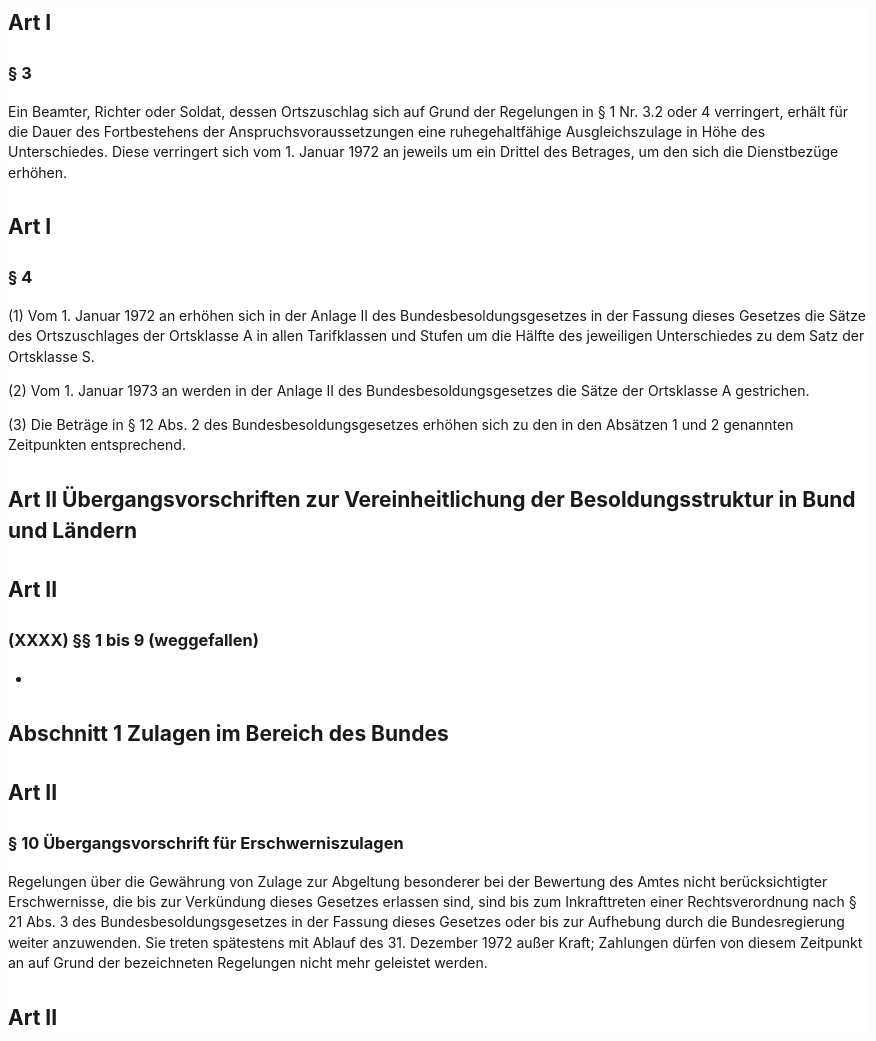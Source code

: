 Art I
-----

### § 3

Ein Beamter, Richter oder Soldat, dessen Ortszuschlag sich auf Grund der Regelungen in § 1 Nr. 3.2 oder 4 verringert, erhält für die Dauer des Fortbestehens der Anspruchsvoraussetzungen eine ruhegehaltfähige Ausgleichszulage in Höhe des Unterschiedes. Diese verringert sich vom 1. Januar 1972 an jeweils um ein Drittel des Betrages, um den sich die Dienstbezüge erhöhen.

Art I
-----

### § 4

(1) Vom 1. Januar 1972 an erhöhen sich in der Anlage II des Bundesbesoldungsgesetzes in der Fassung dieses Gesetzes die Sätze des Ortszuschlages der Ortsklasse A in allen Tarifklassen und Stufen um die Hälfte des jeweiligen Unterschiedes zu dem Satz der Ortsklasse S.

(2) Vom 1. Januar 1973 an werden in der Anlage II des Bundesbesoldungsgesetzes die Sätze der Ortsklasse A gestrichen.

(3) Die Beträge in § 12 Abs. 2 des Bundesbesoldungsgesetzes erhöhen sich zu den in den Absätzen 1 und 2 genannten Zeitpunkten entsprechend.

Art II Übergangsvorschriften zur Vereinheitlichung der Besoldungsstruktur in Bund und Ländern
---------------------------------------------------------------------------------------------

### 

Art II
------

### (XXXX) §§ 1 bis 9 (weggefallen)

-

Abschnitt 1 Zulagen im Bereich des Bundes
-----------------------------------------

### 

Art II
------

### § 10 Übergangsvorschrift für Erschwerniszulagen

Regelungen über die Gewährung von Zulage zur Abgeltung besonderer bei der Bewertung des Amtes nicht berücksichtigter Erschwernisse, die bis zur Verkündung dieses Gesetzes erlassen sind, sind bis zum Inkrafttreten einer Rechtsverordnung nach § 21 Abs. 3 des Bundesbesoldungsgesetzes in der Fassung dieses Gesetzes oder bis zur Aufhebung durch die Bundesregierung weiter anzuwenden. Sie treten spätestens mit Ablauf des 31. Dezember 1972 außer Kraft; Zahlungen dürfen von diesem Zeitpunkt an auf Grund der bezeichneten Regelungen nicht mehr geleistet werden.

Art II
------
